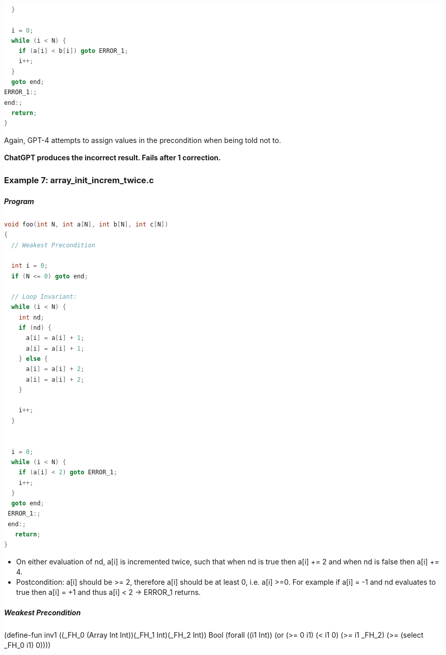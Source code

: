 ```c
  }

  i = 0;
  while (i < N) {
    if (a[i] < b[i]) goto ERROR_1;
    i++;
  }
  goto end;
ERROR_1:;
end:;
  return;
}
```
Again, GPT-4 attempts to assign values in the precondition when being told not to.

**ChatGPT produces the incorrect result. Fails after 1 correction.**
### Example 7: array_init_increm_twice.c
##### Program
```c
void foo(int N, int a[N], int b[N], int c[N])
{
  // Weakest Precondition

  int i = 0;
  if (N <= 0) goto end;
  
  // Loop Invariant:
  while (i < N) {
    int nd;
    if (nd) {
      a[i] = a[i] + 1;
      a[i] = a[i] + 1;
    } else {
      a[i] = a[i] + 2;
      a[i] = a[i] + 2;
    }
      
    i++;
  }


  i = 0;
  while (i < N) {
    if (a[i] < 2) goto ERROR_1;
    i++;
  }
  goto end;
 ERROR_1:;
 end:;
   return;
}
```
- On either evaluation of nd, a[i] is incremented twice, such that when nd is true then a[i] += 2 and when nd is false then a[i] += 4.
- Postcondition: a[i] should be >= 2, therefore a[i] should be at least 0, i.e. a[i] >=0. For example if a[i] = -1 and nd evaluates to true then a[i] = +1 and thus a[i] < 2 -> ERROR_1 returns.
##### Weakest Precondition
(define-fun inv1 ((_FH_0 (Array Int Int))(_FH_1 Int)(_FH_2 Int)) Bool
  (forall ((i1 Int)) (or (>= 0 i1) (< i1 0) (>= i1 _FH_2) (>= (select _FH_0 i1) 0))))
